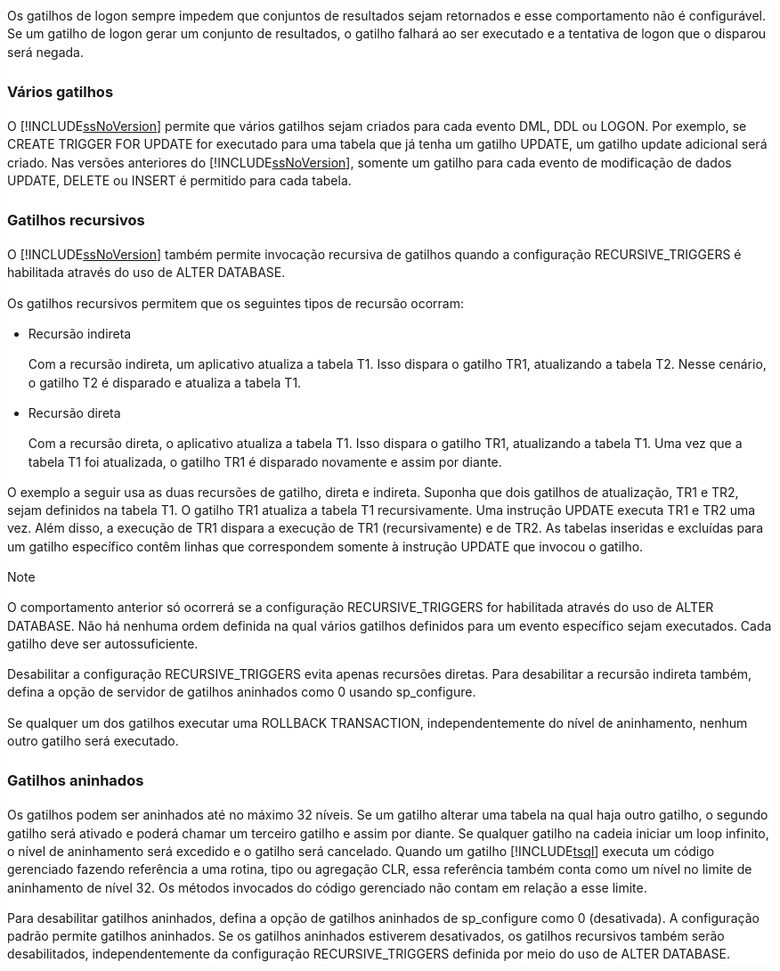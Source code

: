  Os gatilhos de logon sempre impedem que conjuntos de resultados sejam retornados e esse comportamento não é configurável. Se um gatilho de logon gerar um conjunto de resultados, o gatilho falhará ao ser executado e a tentativa de logon que o disparou será negada.  
  
### <a name="multiple-triggers"></a>Vários gatilhos  
 O [!INCLUDE[ssNoVersion](../../includes/ssnoversion-md.md)] permite que vários gatilhos sejam criados para cada evento DML, DDL ou LOGON. Por exemplo, se CREATE TRIGGER FOR UPDATE for executado para uma tabela que já tenha um gatilho UPDATE, um gatilho update adicional será criado. Nas versões anteriores do [!INCLUDE[ssNoVersion](../../includes/ssnoversion-md.md)], somente um gatilho para cada evento de modificação de dados UPDATE, DELETE ou INSERT é permitido para cada tabela.  
  
### <a name="recursive-triggers"></a>Gatilhos recursivos  
 O [!INCLUDE[ssNoVersion](../../includes/ssnoversion-md.md)] também permite invocação recursiva de gatilhos quando a configuração RECURSIVE_TRIGGERS é habilitada através do uso de ALTER DATABASE.  
  
 Os gatilhos recursivos permitem que os seguintes tipos de recursão ocorram:  
  
-   Recursão indireta  
  
     Com a recursão indireta, um aplicativo atualiza a tabela T1. Isso dispara o gatilho TR1, atualizando a tabela T2. Nesse cenário, o gatilho T2 é disparado e atualiza a tabela T1.  
  
-   Recursão direta  
  
     Com a recursão direta, o aplicativo atualiza a tabela T1. Isso dispara o gatilho TR1, atualizando a tabela T1. Uma vez que a tabela T1 foi atualizada, o gatilho TR1 é disparado novamente e assim por diante.  
  
 O exemplo a seguir usa as duas recursões de gatilho, direta e indireta. Suponha que dois gatilhos de atualização, TR1 e TR2, sejam definidos na tabela T1. O gatilho TR1 atualiza a tabela T1 recursivamente. Uma instrução UPDATE executa TR1 e TR2 uma vez. Além disso, a execução de TR1 dispara a execução de TR1 (recursivamente) e de TR2. As tabelas inseridas e excluídas para um gatilho específico contêm linhas que correspondem somente à instrução UPDATE que invocou o gatilho.  
  
> [!NOTE]  
>  O comportamento anterior só ocorrerá se a configuração RECURSIVE_TRIGGERS for habilitada através do uso de ALTER DATABASE. Não há nenhuma ordem definida na qual vários gatilhos definidos para um evento específico sejam executados. Cada gatilho deve ser autossuficiente.  
  
 Desabilitar a configuração RECURSIVE_TRIGGERS evita apenas recursões diretas. Para desabilitar a recursão indireta também, defina a opção de servidor de gatilhos aninhados como 0 usando sp_configure.  
  
 Se qualquer um dos gatilhos executar uma ROLLBACK TRANSACTION, independentemente do nível de aninhamento, nenhum outro gatilho será executado.  
  
### <a name="nested-triggers"></a>Gatilhos aninhados  
 Os gatilhos podem ser aninhados até no máximo 32 níveis. Se um gatilho alterar uma tabela na qual haja outro gatilho, o segundo gatilho será ativado e poderá chamar um terceiro gatilho e assim por diante. Se qualquer gatilho na cadeia iniciar um loop infinito, o nível de aninhamento será excedido e o gatilho será cancelado. Quando um gatilho [!INCLUDE[tsql](../../includes/tsql-md.md)] executa um código gerenciado fazendo referência a uma rotina, tipo ou agregação CLR, essa referência também conta como um nível no limite de aninhamento de nível 32. Os métodos invocados do código gerenciado não contam em relação a esse limite.  
  
 Para desabilitar gatilhos aninhados, defina a opção de gatilhos aninhados de sp_configure como 0 (desativada). A configuração padrão permite gatilhos aninhados. Se os gatilhos aninhados estiverem desativados, os gatilhos recursivos também serão desabilitados, independentemente da configuração RECURSIVE_TRIGGERS definida por meio do uso de ALTER DATABASE.  
  